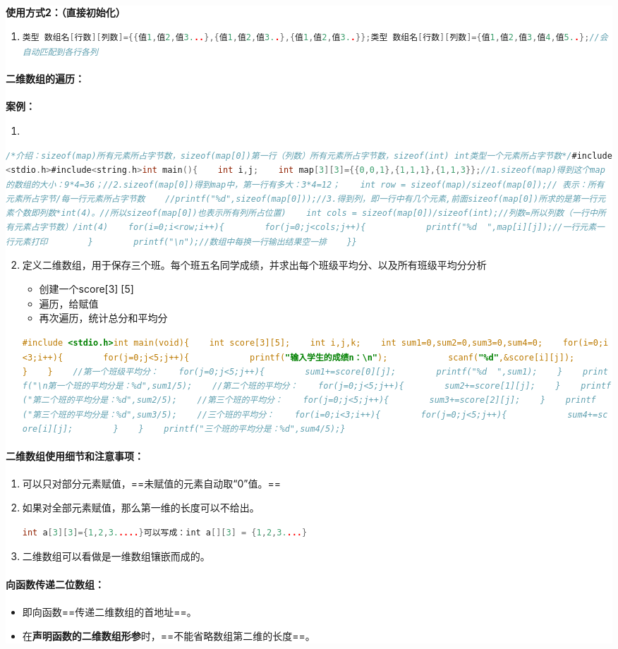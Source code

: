 **使用方式2：（直接初始化）**

1. ```c
   类型 数组名[行数][列数]={{值1,值2,值3...},{值1,值2,值3..},{值1,值2,值3..}};类型 数组名[行数][列数]={值1,值2,值3,值4,值5..};//会自动匹配到各行各列
   ```

#### 二维数组的遍历：

**案例：**

1. 

```c
/*介绍：sizeof(map)所有元素所占字节数，sizeof(map[0])第一行（列数）所有元素所占字节数，sizeof(int) int类型一个元素所占字节数*/#include<stdio.h>#include<string.h>int main(){    int i,j;    int map[3][3]={{0,0,1},{1,1,1},{1,1,3}};//1.sizeof(map)得到这个map的数组的大小：9*4=36；//2.sizeof(map[0])得到map中，第一行有多大：3*4=12；    int row = sizeof(map)/sizeof(map[0]);// 表示：所有元素所占字节/每一行元素所占字节数    //printf("%d",sizeof(map[0]));//3.得到列，即一行中有几个元素,前面sizeof(map[0])所求的是第一行元素个数即列数*int(4)。//所以sizeof(map[0])也表示所有列所占位置)    int cols = sizeof(map[0])/sizeof(int);//列数=所以列数（一行中所有元素占字节数）/int(4)    for(i=0;i<row;i++){        for(j=0;j<cols;j++){            printf("%d  ",map[i][j]);//一行元素一行元素打印        }        printf("\n");//数组中每换一行输出结果空一排    }}
```

2. 定义二维数组，用于保存三个班。每个班五名同学成绩，并求出每个班级平均分、以及所有班级平均分分析

   * 创建一个score[3] [5]
   * 遍历，给赋值
   * 再次遍历，统计总分和平均分

   ```c
   #include <stdio.h>int main(void){    int score[3][5];    int i,j,k;    int sum1=0,sum2=0,sum3=0,sum4=0;    for(i=0;i<3;i++){        for(j=0;j<5;j++){            printf("输入学生的成绩n：\n");            scanf("%d",&score[i][j]);        }    }    //第一个班级平均分：    for(j=0;j<5;j++){        sum1+=score[0][j];        printf("%d  ",sum1);    }    printf("\n第一个班的平均分是：%d",sum1/5);    //第二个班的平均分：    for(j=0;j<5;j++){        sum2+=score[1][j];    }    printf("第二个班的平均分是：%d",sum2/5);    //第三个班的平均分：    for(j=0;j<5;j++){        sum3+=score[2][j];    }    printf("第三个班的平均分是：%d",sum3/5);    //三个班的平均分：    for(i=0;i<3;i++){        for(j=0;j<5;j++){            sum4+=score[i][j];        }    }    printf("三个班的平均分是：%d",sum4/5);}
   ```

#### 二维数组使用细节和注意事项：

1. 可以只对部分元素赋值，==未赋值的元素自动取“0”值。==

2. 如果对全部元素赋值，那么第一维的长度可以不给出。

   ```c
   int a[3][3]={1,2,3.....}可以写成：int a[][3] = {1,2,3....}
   ```

3. 二维数组可以看做是一维数组镶嵌而成的。

#### 向函数传递二位数组：

* 即向函数==传递二维数组的首地址==。

* 在**声明函数的二维数组形参**时，==不能省略数组第二维的长度==。


[行指针与列指针]: https://blog.csdn.net/junbopengpeng/article/details/16821161?ops_request_misc=%257B%2522request%255Fid%2522%253A%2522161880077516780261994263%2522%252C%2522scm%2522%253A%252220140713.130102334..%2522%257D&amp;request_id=161880077516780261994263&amp;biz_id=0&amp;utm_medium=distribute.pc_search_result.none-task-blog-2~all~sobaiduend~default-1-16821161.first_rank_v2_pc_rank_v29&amp;utm_term=%E4%BA%8C%E7%BB%B4%E6%95%B0%E7%BB%84%E8%A1%8C%E6%8C%87%E9%92%88%E5%92%8C%E5%88%97%E6%8C%87%E9%92%88